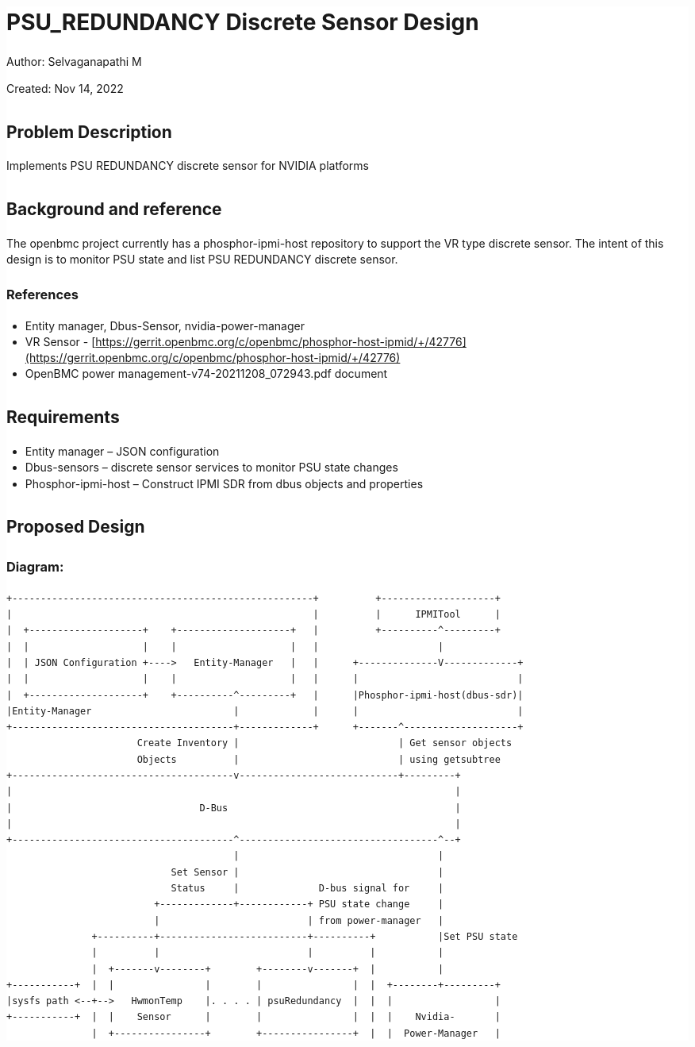 # PSU\_REDUNDANCY Discrete Sensor Design

Author: Selvaganapathi M

Created: Nov 14, 2022

## Problem Description

Implements PSU REDUNDANCY discrete sensor for NVIDIA platforms

## Background and reference

The openbmc project currently has a phosphor-ipmi-host repository to support the VR type discrete sensor. 
The intent of this design is to monitor PSU state and list PSU REDUNDANCY discrete sensor.

### References

- Entity manager, Dbus-Sensor, nvidia-power-manager
- VR Sensor - [https://gerrit.openbmc.org/c/openbmc/phosphor-host-ipmid/+/42776](https://gerrit.openbmc.org/c/openbmc/phosphor-host-ipmid/+/42776)
- OpenBMC power management-v74-20211208\_072943.pdf document


## Requirements

- Entity manager – JSON configuration
- Dbus-sensors – discrete sensor services to monitor PSU state changes
- Phosphor-ipmi-host – Construct IPMI SDR from dbus objects and properties

## Proposed Design

### Diagram:
```
+-----------------------------------------------------+          +--------------------+ 
|                                                     |          |      IPMITool      |
|  +--------------------+    +--------------------+   |          +----------^---------+
|  |                    |    |                    |   |                     |
|  | JSON Configuration +---->   Entity-Manager   |   |      +--------------V-------------+      
|  |                    |    |                    |   |      |                            |
|  +--------------------+    +----------^---------+   |      |Phosphor-ipmi-host(dbus-sdr)|
|Entity-Manager                         |             |      |                            |
+---------------------------------------+-------------+      +-------^--------------------+
                       Create Inventory |                            | Get sensor objects
                       Objects          |                            | using getsubtree
+---------------------------------------v----------------------------+---------+
|                                                                              |
|                                 D-Bus                                        |
|                                                                              |
+---------------------------------------^-----------------------------------^--+
                                        |                                   |
                             Set Sensor |                                   |
                             Status     |              D-bus signal for     |
                          +-------------+------------+ PSU state change     |
                          |                          | from power-manager   |
               +----------+--------------------------+----------+           |Set PSU state
               |          |                          |          |           |
               |  +-------v--------+        +--------v-------+  |           |
+-----------+  |  |                |        |                |  |  +--------+---------+
|sysfs path <--+-->   HwmonTemp    |. . . . | psuRedundancy  |  |  |                  |
+-----------+  |  |    Sensor      |        |                |  |  |    Nvidia-       |
               |  +----------------+        +----------------+  |  |  Power-Manager   |
```